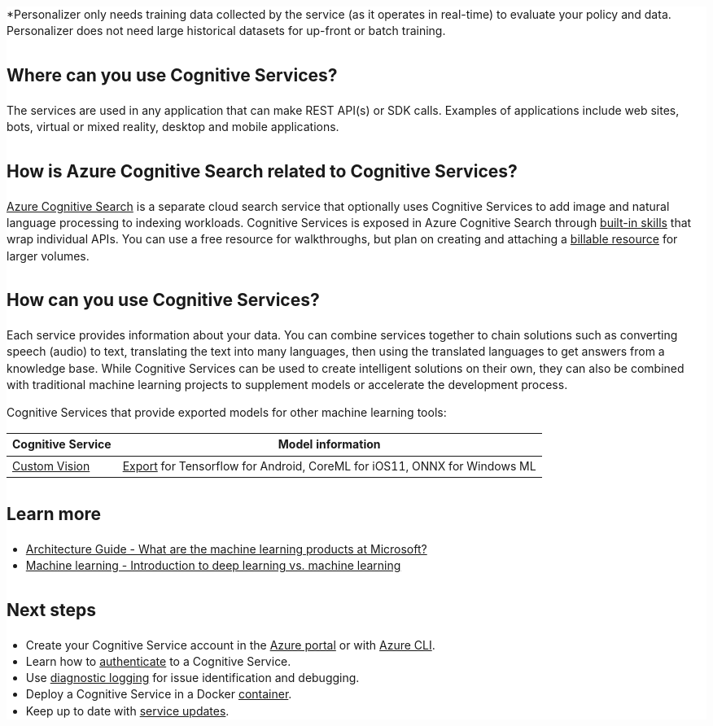 *Personalizer only needs training data collected by the service (as it operates in real-time) to evaluate your policy and data. Personalizer does not need large historical datasets for up-front or batch training. 

## Where can you use Cognitive Services?
 
The services are used in any application that can make REST API(s) or SDK calls. Examples of applications include web sites, bots, virtual or mixed reality, desktop and mobile applications. 

## How is Azure Cognitive Search related to Cognitive Services?

[Azure Cognitive Search](../search/search-what-is-azure-search.md) is a separate cloud search service that optionally uses Cognitive Services to add image and natural language processing to indexing workloads. Cognitive Services is exposed in Azure Cognitive Search through [built-in skills](../search/cognitive-search-predefined-skills.md) that wrap individual APIs. You can use a free resource for walkthroughs, but plan on creating and attaching a [billable resource](../search/cognitive-search-attach-cognitive-services.md) for larger volumes.

## How can you use Cognitive Services?

Each service provides information about your data. You can combine services together to chain solutions such as converting speech (audio) to text, translating the text into many languages, then using the translated languages to get answers from a knowledge base. While Cognitive Services can be used to create intelligent solutions on their own, they can also be combined with traditional machine learning projects to supplement models or accelerate the development process. 

Cognitive Services that provide exported models for other machine learning tools:

|Cognitive Service|Model information|
|--|--|
|[Custom Vision](./custom-vision-service/home.md)|[Export](./Custom-Vision-Service/export-model-python.md) for Tensorflow for Android, CoreML for iOS11, ONNX for Windows ML|

## Learn more

* [Architecture Guide - What are the machine learning products at Microsoft?](https://docs.microsoft.com/azure/architecture/data-guide/technology-choices/data-science-and-machine-learning)
* [Machine learning - Introduction to deep learning vs. machine learning](../machine-learning/concept-deep-learning-vs-machine-learning.md)

## Next steps

* Create your Cognitive Service account in the [Azure portal](cognitive-services-apis-create-account.md) or with [Azure CLI](https://docs.microsoft.com/azure/cognitive-services/cognitive-services-apis-create-account-cli).
* Learn how to [authenticate](authentication.md) to a Cognitive Service.
* Use [diagnostic logging](diagnostic-logging.md) for issue identification and debugging. 
* Deploy a Cognitive Service in a Docker [container](cognitive-services-container-support.md).
* Keep up to date with [service updates](https://azure.microsoft.com/updates/?product=cognitive-services).
